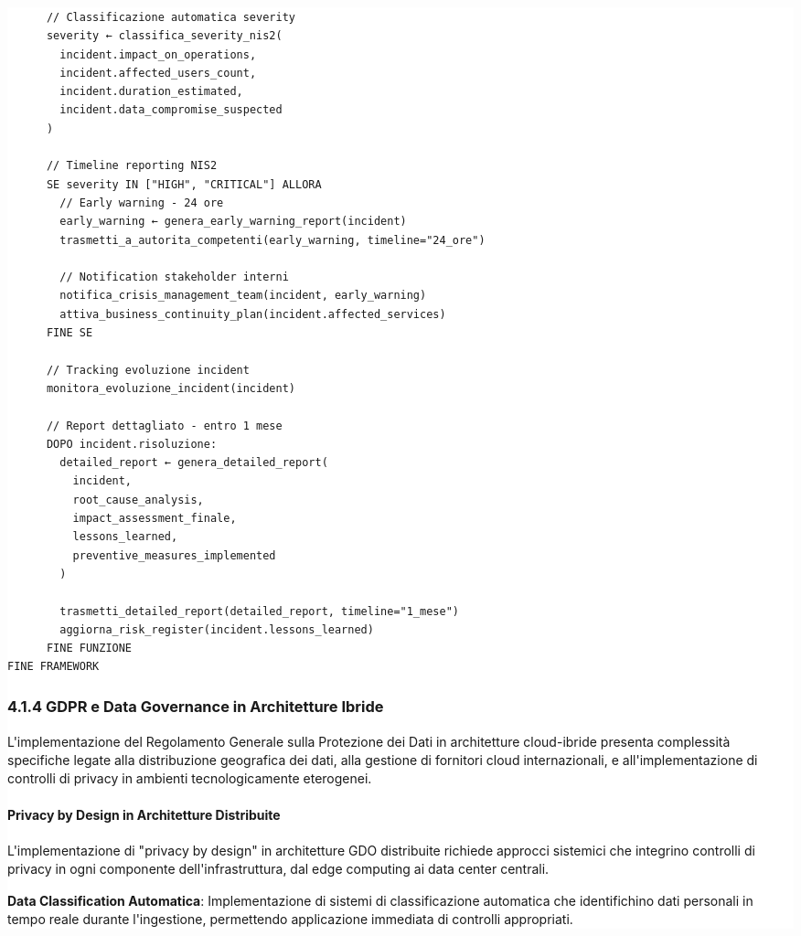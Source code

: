 ```
      // Classificazione automatica severity
      severity ← classifica_severity_nis2(
        incident.impact_on_operations,
        incident.affected_users_count,
        incident.duration_estimated,
        incident.data_compromise_suspected
      )
      
      // Timeline reporting NIS2
      SE severity IN ["HIGH", "CRITICAL"] ALLORA
        // Early warning - 24 ore
        early_warning ← genera_early_warning_report(incident)
        trasmetti_a_autorita_competenti(early_warning, timeline="24_ore")
        
        // Notification stakeholder interni
        notifica_crisis_management_team(incident, early_warning)
        attiva_business_continuity_plan(incident.affected_services)
      FINE SE
      
      // Tracking evoluzione incident
      monitora_evoluzione_incident(incident)
      
      // Report dettagliato - entro 1 mese
      DOPO incident.risoluzione:
        detailed_report ← genera_detailed_report(
          incident,
          root_cause_analysis,
          impact_assessment_finale,
          lessons_learned,
          preventive_measures_implemented
        )
        
        trasmetti_detailed_report(detailed_report, timeline="1_mese")
        aggiorna_risk_register(incident.lessons_learned)
      FINE FUNZIONE
FINE FRAMEWORK
```

### 4.1.4 GDPR e Data Governance in Architetture Ibride

L'implementazione del Regolamento Generale sulla Protezione dei Dati in architetture cloud-ibride presenta complessità specifiche legate alla distribuzione geografica dei dati, alla gestione di fornitori cloud internazionali, e all'implementazione di controlli di privacy in ambienti tecnologicamente eterogenei.

#### Privacy by Design in Architetture Distribuite

L'implementazione di "privacy by design" in architetture GDO distribuite richiede approcci sistemici che integrino controlli di privacy in ogni componente dell'infrastruttura, dal edge computing ai data center centrali.

**Data Classification Automatica**: Implementazione di sistemi di classificazione automatica che identifichino dati personali in tempo reale durante l'ingestione, permettendo applicazione immediata di controlli appropriati.
